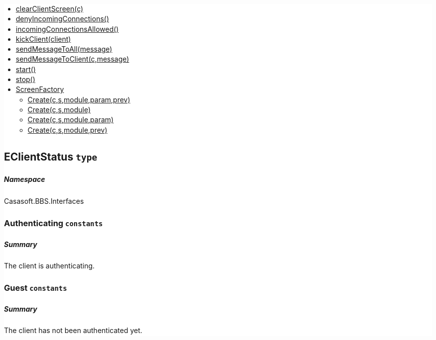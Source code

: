   - [clearClientScreen(c)](#M-Casasoft-BBS-Interfaces-IServer-clearClientScreen-Casasoft-BBS-Interfaces-IClient- 'Casasoft.BBS.Interfaces.IServer.clearClientScreen(Casasoft.BBS.Interfaces.IClient)')
  - [denyIncomingConnections()](#M-Casasoft-BBS-Interfaces-IServer-denyIncomingConnections 'Casasoft.BBS.Interfaces.IServer.denyIncomingConnections')
  - [incomingConnectionsAllowed()](#M-Casasoft-BBS-Interfaces-IServer-incomingConnectionsAllowed 'Casasoft.BBS.Interfaces.IServer.incomingConnectionsAllowed')
  - [kickClient(client)](#M-Casasoft-BBS-Interfaces-IServer-kickClient-Casasoft-BBS-Interfaces-IClient- 'Casasoft.BBS.Interfaces.IServer.kickClient(Casasoft.BBS.Interfaces.IClient)')
  - [sendMessageToAll(message)](#M-Casasoft-BBS-Interfaces-IServer-sendMessageToAll-System-String- 'Casasoft.BBS.Interfaces.IServer.sendMessageToAll(System.String)')
  - [sendMessageToClient(c,message)](#M-Casasoft-BBS-Interfaces-IServer-sendMessageToClient-Casasoft-BBS-Interfaces-IClient,System-String- 'Casasoft.BBS.Interfaces.IServer.sendMessageToClient(Casasoft.BBS.Interfaces.IClient,System.String)')
  - [start()](#M-Casasoft-BBS-Interfaces-IServer-start 'Casasoft.BBS.Interfaces.IServer.start')
  - [stop()](#M-Casasoft-BBS-Interfaces-IServer-stop 'Casasoft.BBS.Interfaces.IServer.stop')
- [ScreenFactory](#T-Casasoft-BBS-Interfaces-ScreenFactory 'Casasoft.BBS.Interfaces.ScreenFactory')
  - [Create(c,s,module,param,prev)](#M-Casasoft-BBS-Interfaces-ScreenFactory-Create-Casasoft-BBS-Interfaces-IClient,Casasoft-BBS-Interfaces-IServer,System-String,System-String,Casasoft-BBS-Interfaces-IScreen- 'Casasoft.BBS.Interfaces.ScreenFactory.Create(Casasoft.BBS.Interfaces.IClient,Casasoft.BBS.Interfaces.IServer,System.String,System.String,Casasoft.BBS.Interfaces.IScreen)')
  - [Create(c,s,module)](#M-Casasoft-BBS-Interfaces-ScreenFactory-Create-Casasoft-BBS-Interfaces-IClient,Casasoft-BBS-Interfaces-IServer,System-String- 'Casasoft.BBS.Interfaces.ScreenFactory.Create(Casasoft.BBS.Interfaces.IClient,Casasoft.BBS.Interfaces.IServer,System.String)')
  - [Create(c,s,module,param)](#M-Casasoft-BBS-Interfaces-ScreenFactory-Create-Casasoft-BBS-Interfaces-IClient,Casasoft-BBS-Interfaces-IServer,System-String,System-String- 'Casasoft.BBS.Interfaces.ScreenFactory.Create(Casasoft.BBS.Interfaces.IClient,Casasoft.BBS.Interfaces.IServer,System.String,System.String)')
  - [Create(c,s,module,prev)](#M-Casasoft-BBS-Interfaces-ScreenFactory-Create-Casasoft-BBS-Interfaces-IClient,Casasoft-BBS-Interfaces-IServer,System-String,Casasoft-BBS-Interfaces-IScreen- 'Casasoft.BBS.Interfaces.ScreenFactory.Create(Casasoft.BBS.Interfaces.IClient,Casasoft.BBS.Interfaces.IServer,System.String,Casasoft.BBS.Interfaces.IScreen)')

<a name='T-Casasoft-BBS-Interfaces-EClientStatus'></a>
## EClientStatus `type`

##### Namespace

Casasoft.BBS.Interfaces

<a name='F-Casasoft-BBS-Interfaces-EClientStatus-Authenticating'></a>
### Authenticating `constants`

##### Summary

The client is authenticating.

<a name='F-Casasoft-BBS-Interfaces-EClientStatus-Guest'></a>
### Guest `constants`

##### Summary

The client has not been
authenticated yet.
